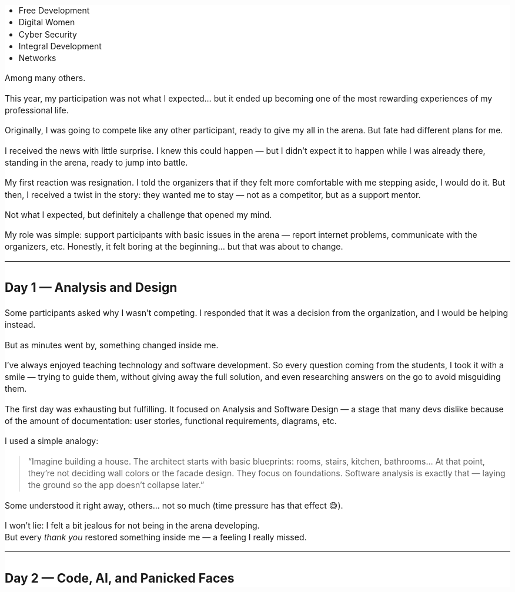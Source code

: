 - Free Development  
- Digital Women  
- Cyber Security  
- Integral Development  
- Networks  

Among many others.

This year, my participation was not what I expected… but it ended up becoming one of the most rewarding experiences of my professional life.

Originally, I was going to compete like any other participant, ready to give my all in the arena. But fate had different plans for me.

I received the news with little surprise. I knew this could happen — but I didn’t expect it to happen while I was already there, standing in the arena, ready to jump into battle.

My first reaction was resignation. I told the organizers that if they felt more comfortable with me stepping aside, I would do it. But then, I received a twist in the story: they wanted me to stay — not as a competitor, but as a support mentor.

Not what I expected, but definitely a challenge that opened my mind.

My role was simple: support participants with basic issues in the arena — report internet problems, communicate with the organizers, etc. Honestly, it felt boring at the beginning… but that was about to change.

---

## Day 1 — Analysis and Design

Some participants asked why I wasn’t competing. I responded that it was a decision from the organization, and I would be helping instead.

But as minutes went by, something changed inside me.

I’ve always enjoyed teaching technology and software development. So every question coming from the students, I took it with a smile — trying to guide them, without giving away the full solution, and even researching answers on the go to avoid misguiding them.

The first day was exhausting but fulfilling. It focused on Analysis and Software Design — a stage that many devs dislike because of the amount of documentation: user stories, functional requirements, diagrams, etc.

I used a simple analogy:

> “Imagine building a house. The architect starts with basic blueprints: rooms, stairs, kitchen, bathrooms… At that point, they’re not deciding wall colors or the facade design. They focus on foundations. Software analysis is exactly that — laying the ground so the app doesn’t collapse later.”

Some understood it right away, others… not so much (time pressure has that effect 😅).

I won’t lie: I felt a bit jealous for not being in the arena developing.  
But every *thank you* restored something inside me — a feeling I really missed.

---

## Day 2 — Code, AI, and Panicked Faces
